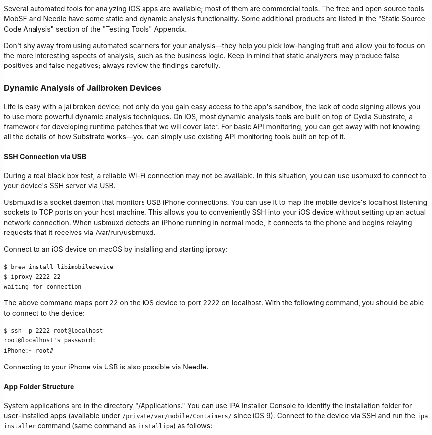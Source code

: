 Several automated tools for analyzing iOS apps are available; most of them are commercial tools. The free and open source tools [MobSF](https://github.com/MobSF/Mobile-Security-Framework-MobSF "Mobile Security Framework (MobSF)") and [Needle](https://github.com/mwrlabs/needle "Needle") have some static and dynamic analysis functionality. Some additional products are listed in the "Static Source Code Analysis" section of the "Testing Tools" Appendix.

Don't shy away from using automated scanners for your analysis—they help you pick low-hanging fruit and allow you to focus on the more interesting aspects of analysis, such as the business logic. Keep in mind that static analyzers may produce false positives and false negatives; always review the findings carefully.

### Dynamic Analysis of Jailbroken Devices

Life is easy with a jailbroken device: not only do you gain easy access to the app's sandbox, the lack of code signing allows you to use more powerful dynamic analysis techniques. On iOS, most dynamic analysis tools are built on top of Cydia Substrate, a framework for developing runtime patches that we will cover later. For basic API monitoring, you can get away with not knowing all the details of how Substrate works—you can simply use existing API monitoring tools built on top of it.

#### SSH Connection via USB

During a real black box test, a reliable Wi-Fi connection may not be available. In this situation, you can use [usbmuxd](https://github.com/libimobiledevice/usbmuxd "usbmuxd") to connect to your device's SSH server via USB.

Usbmuxd is a socket daemon that monitors USB iPhone connections. You can use it to map the mobile device's localhost listening sockets to TCP ports on your host machine. This allows you to conveniently SSH into your iOS device without setting up an actual network connection. When usbmuxd detects an iPhone running in normal mode, it connects to the phone and begins relaying requests that it receives via /var/run/usbmuxd.

Connect to an iOS device on macOS by installing and starting iproxy:

```bash
$ brew install libimobiledevice
$ iproxy 2222 22
waiting for connection
```

The above command maps port 22 on the iOS device to port 2222 on localhost. With the following command, you should be able to connect to the device:

```shell
$ ssh -p 2222 root@localhost
root@localhost's password:
iPhone:~ root#
```

Connecting to your iPhone via USB is also possible via [Needle](https://labs.mwrinfosecurity.com/blog/needle-how-to/ "Needle").

#### App Folder Structure

System applications are in the directory "/Applications." You can use [IPA Installer Console](http://cydia.saurik.com/package/com.autopear.installipa "IPA Installer Console") to identify the installation folder for user-installed apps (available under `/private/var/mobile/Containers/` since iOS 9). Connect to the device via SSH and run the `ipainstaller` command (same command as `installipa`) as follows:
